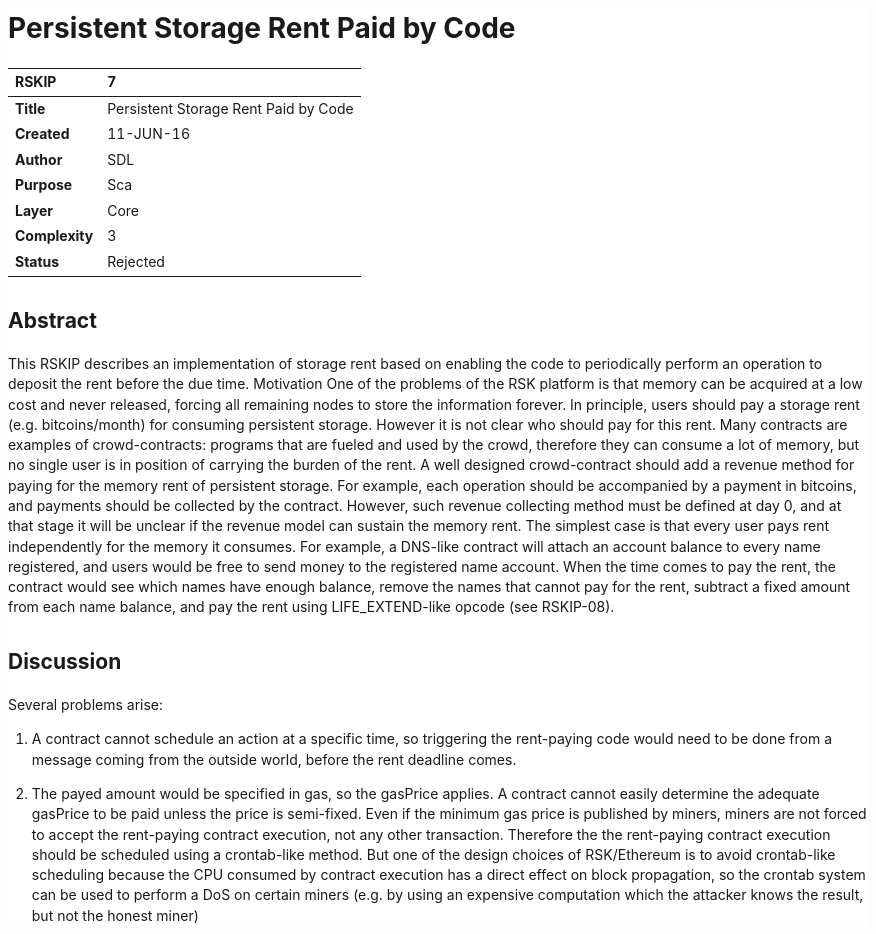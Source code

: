 # Persistent Storage Rent Paid by Code

|RSKIP          |7           |
| :------------ |:-------------|
|**Title**      |Persistent Storage Rent Paid by Code |
|**Created**    |11-JUN-16 |
|**Author**     |SDL |
|**Purpose**    |Sca |
|**Layer**      |Core |
|**Complexity** |3 |
|**Status**     |Rejected |

## Abstract

This RSKIP describes an implementation of storage rent based on enabling the code to periodically perform an operation to deposit the rent before the due time.
Motivation
One of the problems of the RSK platform is that memory can be acquired at a low cost and never released, forcing all remaining nodes to store the information forever.
In principle, users should pay a storage rent (e.g. bitcoins/month) for consuming persistent storage. However it is not clear who should pay for this rent. Many contracts are examples of crowd-contracts: programs that are fueled and used by the crowd, therefore they can consume a lot of memory, but no single user is in position of carrying the burden of the rent.
A well designed crowd-contract should add a revenue method for paying for the memory rent of persistent storage. For example, each operation should be accompanied by a payment in bitcoins, and payments should be collected by the contract. However, such revenue collecting method must be defined at day 0, and at that stage it will be unclear if the revenue model can sustain the memory rent. The simplest case is that every user pays rent independently for the memory it consumes. For example, a DNS-like contract will attach an account balance to every name registered, and users would be free to send money to the registered name account.
When the time comes to pay the rent, the contract would see which names have enough balance, remove the names that cannot pay for the rent, subtract a fixed amount from each name balance, and pay the rent using LIFE_EXTEND-like opcode  (see RSKIP-08).

## Discussion

Several problems arise:

1. A contract cannot schedule an action at a specific time, so triggering the rent-paying code would need to be done from a message coming from the outside world, before the rent deadline comes.

2. The payed amount would be specified in gas, so the gasPrice applies. A contract cannot easily determine the adequate gasPrice to be paid unless the price is semi-fixed. Even if the minimum gas price is  published by miners, miners are not forced to accept the rent-paying contract execution, not any other transaction. Therefore the the rent-paying contract execution should be scheduled using a crontab-like method. But one of the design choices of RSK/Ethereum is to avoid crontab-like scheduling because the CPU consumed by contract execution has a direct effect on block propagation, so the crontab system can be used to perform a DoS on certain miners (e.g. by using an expensive computation which the attacker knows the result, but not the honest miner)
